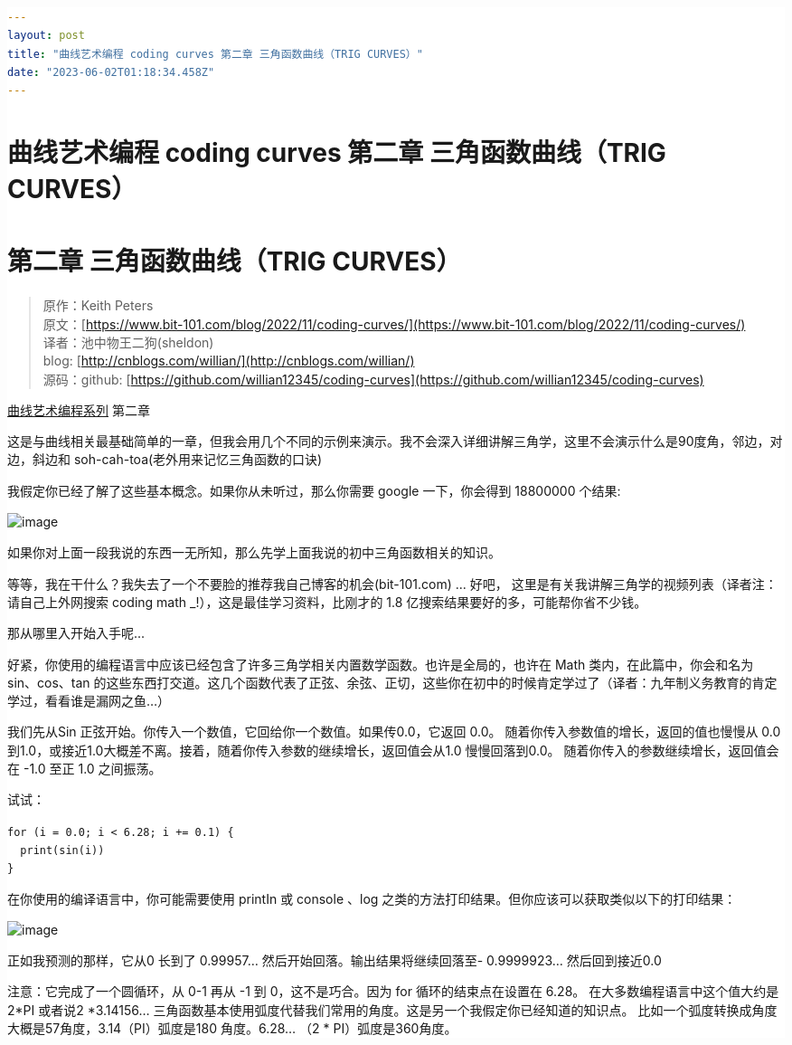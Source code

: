 ```yaml
---
layout: post
title: "曲线艺术编程 coding curves 第二章 三角函数曲线（TRIG CURVES）"
date: "2023-06-02T01:18:34.458Z"
---
```

曲线艺术编程 coding curves 第二章 三角函数曲线（TRIG CURVES）
============================================

第二章 三角函数曲线（TRIG CURVES）
=======================

> 原作：Keith Peters  
> 原文：[https://www.bit-101.com/blog/2022/11/coding-curves/](https://www.bit-101.com/blog/2022/11/coding-curves/)  
> 译者：池中物王二狗(sheldon)  
> blog: [http://cnblogs.com/willian/](http://cnblogs.com/willian/)  
> 源码：github: [https://github.com/willian12345/coding-curves](https://github.com/willian12345/coding-curves)

[曲线艺术编程系列](https://www.cnblogs.com/willian/articles/17448603.html "曲线艺术编程系列") 第二章

这是与曲线相关最基础简单的一章，但我会用几个不同的示例来演示。我不会深入详细讲解三角学，这里不会演示什么是90度角，邻边，对边，斜边和 soh-cah-toa(老外用来记忆三角函数的口诀)

我假定你已经了解了这些基本概念。如果你从未听过，那么你需要 google 一下，你会得到 18800000 个结果:

![image](https://img2023.cnblogs.com/blog/405426/202306/405426-20230601133638218-352403163.png)

如果你对上面一段我说的东西一无所知，那么先学上面我说的初中三角函数相关的知识。

等等，我在干什么？我失去了一个不要脸的推荐我自己博客的机会(bit-101.com) ... 好吧， 这里是有关我讲解三角学的视频列表（译者注：请自己上外网搜索 coding math \_!），这是最佳学习资料，比刚才的 1.8 亿搜索结果要好的多，可能帮你省不少钱。

那从哪里入开始入手呢...

好紧，你使用的编程语言中应该已经包含了许多三角学相关内置数学函数。也许是全局的，也许在 Math 类内，在此篇中，你会和名为 sin、cos、tan 的这些东西打交道。这几个函数代表了正弦、余弦、正切，这些你在初中的时候肯定学过了（译者：九年制义务教育的肯定学过，看看谁是漏网之鱼…）

我们先从Sin 正弦开始。你传入一个数值，它回给你一个数值。如果传0.0，它返回 0.0。 随着你传入参数值的增长，返回的值也慢慢从 0.0到1.0，或接近1.0大概差不离。接着，随着你传入参数的继续增长，返回值会从1.0 慢慢回落到0.0。 随着你传入的参数继续增长，返回值会在 -1.0 至正 1.0 之间振荡。

试试：

    for (i = 0.0; i < 6.28; i += 0.1) {
      print(sin(i))
    }
    

在你使用的编译语言中，你可能需要使用 printIn 或 console 、log 之类的方法打印结果。但你应该可以获取类似以下的打印结果：

![image](https://img2023.cnblogs.com/blog/405426/202306/405426-20230601134640630-1214112425.png)

正如我预测的那样，它从0 长到了 0.99957… 然后开始回落。输出结果将继续回落至- 0.9999923… 然后回到接近0.0

注意：它完成了一个圆循环，从 0-1 再从 -1 到 0，这不是巧合。因为 for 循环的结束点在设置在 6.28。 在大多数编程语言中这个值大约是 2\*PI 或者说2 \*3.14156… 三角函数基本使用弧度代替我们常用的角度。这是另一个我假定你已经知道的知识点。 比如一个弧度转换成角度大概是57角度，3.14（PI）弧度是180 角度。6.28… （2 \* PI）弧度是360角度。

